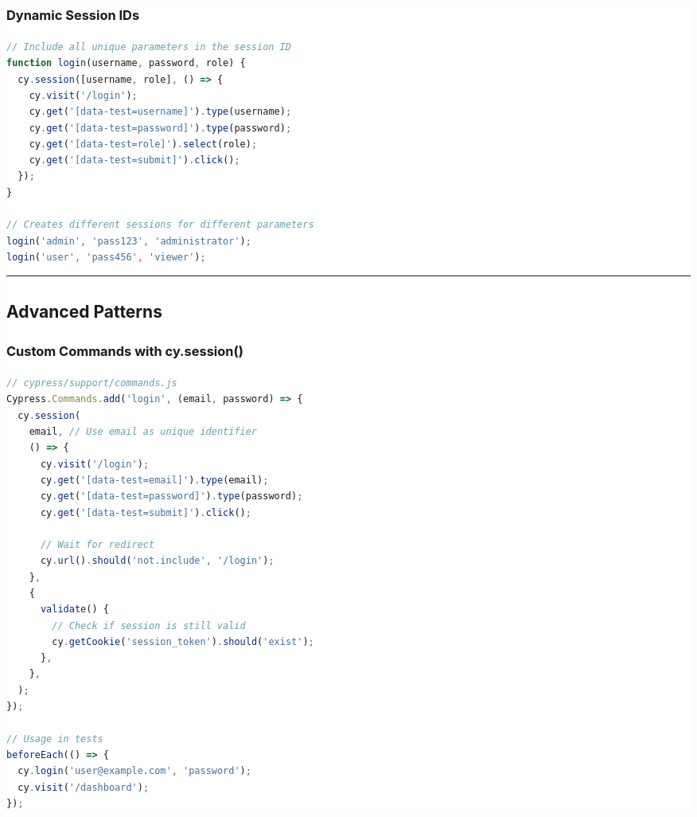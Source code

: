 ### Dynamic Session IDs

```javascript
// Include all unique parameters in the session ID
function login(username, password, role) {
  cy.session([username, role], () => {
    cy.visit('/login');
    cy.get('[data-test=username]').type(username);
    cy.get('[data-test=password]').type(password);
    cy.get('[data-test=role]').select(role);
    cy.get('[data-test=submit]').click();
  });
}

// Creates different sessions for different parameters
login('admin', 'pass123', 'administrator');
login('user', 'pass456', 'viewer');
```

---

## Advanced Patterns

### Custom Commands with cy.session()

```javascript
// cypress/support/commands.js
Cypress.Commands.add('login', (email, password) => {
  cy.session(
    email, // Use email as unique identifier
    () => {
      cy.visit('/login');
      cy.get('[data-test=email]').type(email);
      cy.get('[data-test=password]').type(password);
      cy.get('[data-test=submit]').click();

      // Wait for redirect
      cy.url().should('not.include', '/login');
    },
    {
      validate() {
        // Check if session is still valid
        cy.getCookie('session_token').should('exist');
      },
    },
  );
});

// Usage in tests
beforeEach(() => {
  cy.login('user@example.com', 'password');
  cy.visit('/dashboard');
});
```
